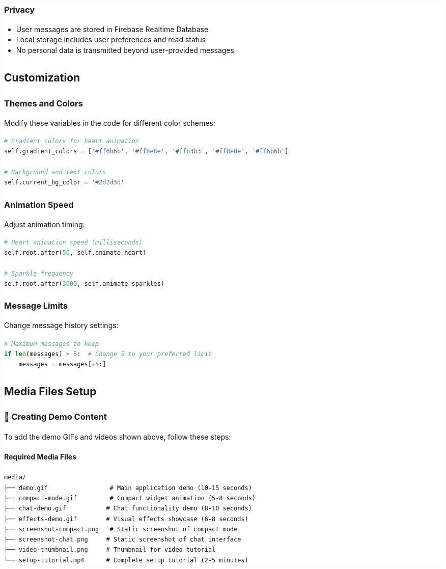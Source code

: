 ### Privacy

- User messages are stored in Firebase Realtime Database
- Local storage includes user preferences and read status
- No personal data is transmitted beyond user-provided messages

## Customization

### Themes and Colors

Modify these variables in the code for different color schemes:

```python
# Gradient colors for heart animation
self.gradient_colors = ['#ff6b6b', '#ff8e8e', '#ffb3b3', '#ff8e8e', '#ff6b6b']

# Background and text colors
self.current_bg_color = '#2d2d3d'
```

### Animation Speed

Adjust animation timing:

```python
# Heart animation speed (milliseconds)
self.root.after(50, self.animate_heart)

# Sparkle frequency
self.root.after(3000, self.animate_sparkles)
```

### Message Limits

Change message history settings:

```python
# Maximum messages to keep
if len(messages) > 5:  # Change 5 to your preferred limit
    messages = messages[-5:]
```

## Media Files Setup

### 📁 Creating Demo Content

To add the demo GIFs and videos shown above, follow these steps:

#### Required Media Files
```
media/
├── demo.gif                 # Main application demo (10-15 seconds)
├── compact-mode.gif         # Compact widget animation (5-8 seconds)
├── chat-demo.gif           # Chat functionality demo (8-10 seconds)
├── effects-demo.gif        # Visual effects showcase (6-8 seconds)
├── screenshot-compact.png   # Static screenshot of compact mode
├── screenshot-chat.png     # Static screenshot of chat interface
├── video-thumbnail.png     # Thumbnail for video tutorial
└── setup-tutorial.mp4      # Complete setup tutorial (2-5 minutes)
```

